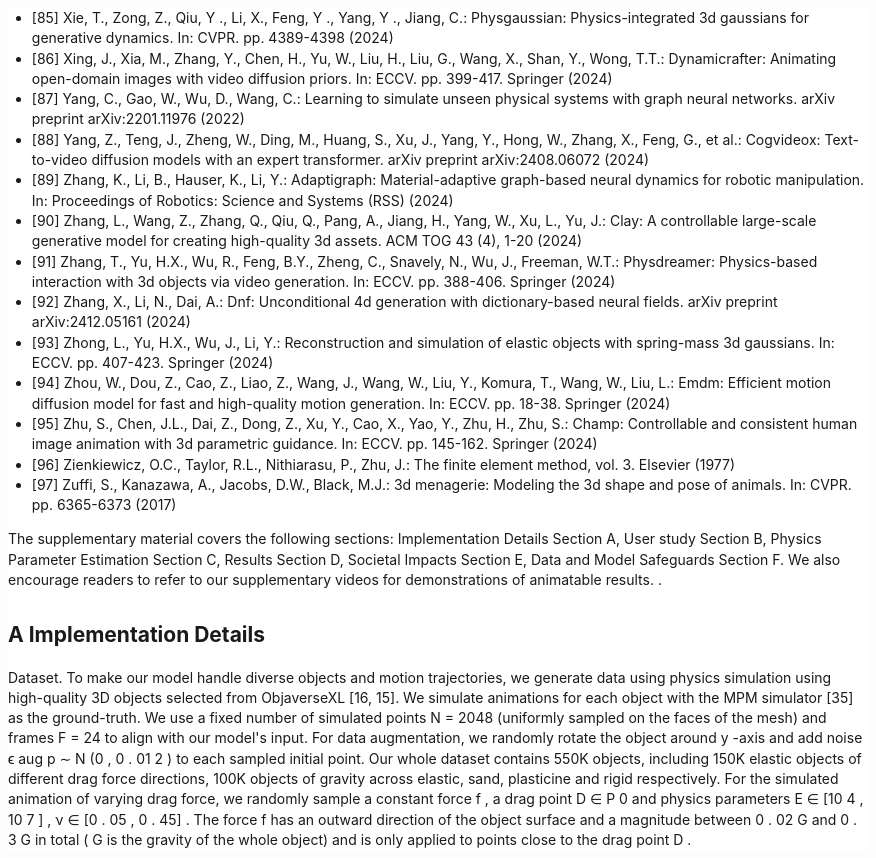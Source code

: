 - [85] Xie, T., Zong, Z., Qiu, Y ., Li, X., Feng, Y ., Yang, Y ., Jiang, C.: Physgaussian: Physics-integrated 3d gaussians for generative dynamics. In: CVPR. pp. 4389-4398 (2024)
- [86] Xing, J., Xia, M., Zhang, Y., Chen, H., Yu, W., Liu, H., Liu, G., Wang, X., Shan, Y., Wong, T.T.: Dynamicrafter: Animating open-domain images with video diffusion priors. In: ECCV. pp. 399-417. Springer (2024)
- [87] Yang, C., Gao, W., Wu, D., Wang, C.: Learning to simulate unseen physical systems with graph neural networks. arXiv preprint arXiv:2201.11976 (2022)
- [88] Yang, Z., Teng, J., Zheng, W., Ding, M., Huang, S., Xu, J., Yang, Y., Hong, W., Zhang, X., Feng, G., et al.: Cogvideox: Text-to-video diffusion models with an expert transformer. arXiv preprint arXiv:2408.06072 (2024)
- [89] Zhang, K., Li, B., Hauser, K., Li, Y.: Adaptigraph: Material-adaptive graph-based neural dynamics for robotic manipulation. In: Proceedings of Robotics: Science and Systems (RSS) (2024)
- [90] Zhang, L., Wang, Z., Zhang, Q., Qiu, Q., Pang, A., Jiang, H., Yang, W., Xu, L., Yu, J.: Clay: A controllable large-scale generative model for creating high-quality 3d assets. ACM TOG 43 (4), 1-20 (2024)
- [91] Zhang, T., Yu, H.X., Wu, R., Feng, B.Y., Zheng, C., Snavely, N., Wu, J., Freeman, W.T.: Physdreamer: Physics-based interaction with 3d objects via video generation. In: ECCV. pp. 388-406. Springer (2024)
- [92] Zhang, X., Li, N., Dai, A.: Dnf: Unconditional 4d generation with dictionary-based neural fields. arXiv preprint arXiv:2412.05161 (2024)
- [93] Zhong, L., Yu, H.X., Wu, J., Li, Y.: Reconstruction and simulation of elastic objects with spring-mass 3d gaussians. In: ECCV. pp. 407-423. Springer (2024)
- [94] Zhou, W., Dou, Z., Cao, Z., Liao, Z., Wang, J., Wang, W., Liu, Y., Komura, T., Wang, W., Liu, L.: Emdm: Efficient motion diffusion model for fast and high-quality motion generation. In: ECCV. pp. 18-38. Springer (2024)
- [95] Zhu, S., Chen, J.L., Dai, Z., Dong, Z., Xu, Y., Cao, X., Yao, Y., Zhu, H., Zhu, S.: Champ: Controllable and consistent human image animation with 3d parametric guidance. In: ECCV. pp. 145-162. Springer (2024)
- [96] Zienkiewicz, O.C., Taylor, R.L., Nithiarasu, P., Zhu, J.: The finite element method, vol. 3. Elsevier (1977)
- [97] Zuffi, S., Kanazawa, A., Jacobs, D.W., Black, M.J.: 3d menagerie: Modeling the 3d shape and pose of animals. In: CVPR. pp. 6365-6373 (2017)

The supplementary material covers the following sections: Implementation Details Section A, User study Section B, Physics Parameter Estimation Section C, Results Section D, Societal Impacts Section E, Data and Model Safeguards Section F. We also encourage readers to refer to our supplementary videos for demonstrations of animatable results. .

## A Implementation Details

Dataset. To make our model handle diverse objects and motion trajectories, we generate data using physics simulation using high-quality 3D objects selected from ObjaverseXL [16, 15]. We simulate animations for each object with the MPM simulator [35] as the ground-truth. We use a fixed number of simulated points N = 2048 (uniformly sampled on the faces of the mesh) and frames F = 24 to align with our model's input. For data augmentation, we randomly rotate the object around y -axis and add noise ϵ aug p ∼ N (0 , 0 . 01 2 ) to each sampled initial point. Our whole dataset contains 550K objects, including 150K elastic objects of different drag force directions, 100K objects of gravity across elastic, sand, plasticine and rigid respectively. For the simulated animation of varying drag force, we randomly sample a constant force f , a drag point D ∈ P 0 and physics parameters E ∈ [10 4 , 10 7 ] , ν ∈ [0 . 05 , 0 . 45] . The force f has an outward direction of the object surface and a magnitude between 0 . 02 G and 0 . 3 G in total ( G is the gravity of the whole object) and is only applied to points close to the drag point D .
